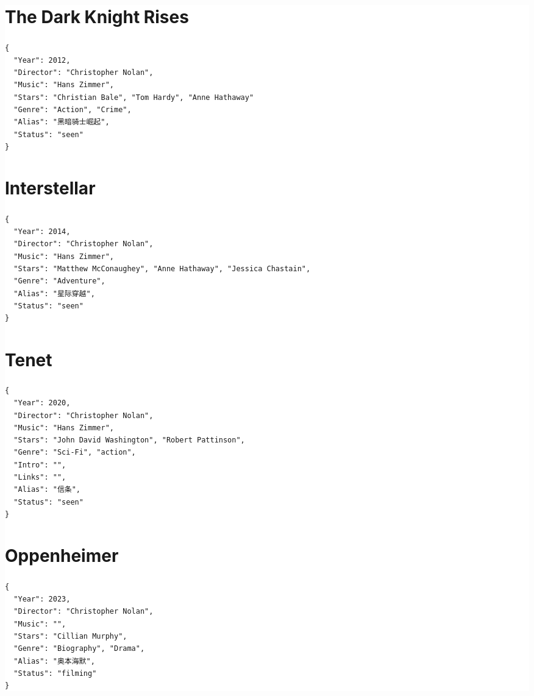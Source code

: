 
# The Dark Knight Rises
    {
      "Year": 2012,
      "Director": "Christopher Nolan",
      "Music": "Hans Zimmer",
      "Stars": "Christian Bale", "Tom Hardy", "Anne Hathaway"
      "Genre": "Action", "Crime",
      "Alias": "黑暗骑士崛起",
      "Status": "seen"
    }


# Interstellar 
    {
      "Year": 2014,
      "Director": "Christopher Nolan",
      "Music": "Hans Zimmer",
      "Stars": "Matthew McConaughey", "Anne Hathaway", "Jessica Chastain",
      "Genre": "Adventure",
      "Alias": "星际穿越",
      "Status": "seen"
    }


# Tenet 
    { 
      "Year": 2020,
      "Director": "Christopher Nolan",
      "Music": "Hans Zimmer",
      "Stars": "John David Washington", "Robert Pattinson",
      "Genre": "Sci-Fi", "action",
      "Intro": "",
      "Links": "",
      "Alias": "信条", 
      "Status": "seen"
    }


# Oppenheimer
    {
      "Year": 2023,
      "Director": "Christopher Nolan",
      "Music": "",
      "Stars": "Cillian Murphy",
      "Genre": "Biography", "Drama",
      "Alias": "奥本海默",
      "Status": "filming"
    }
